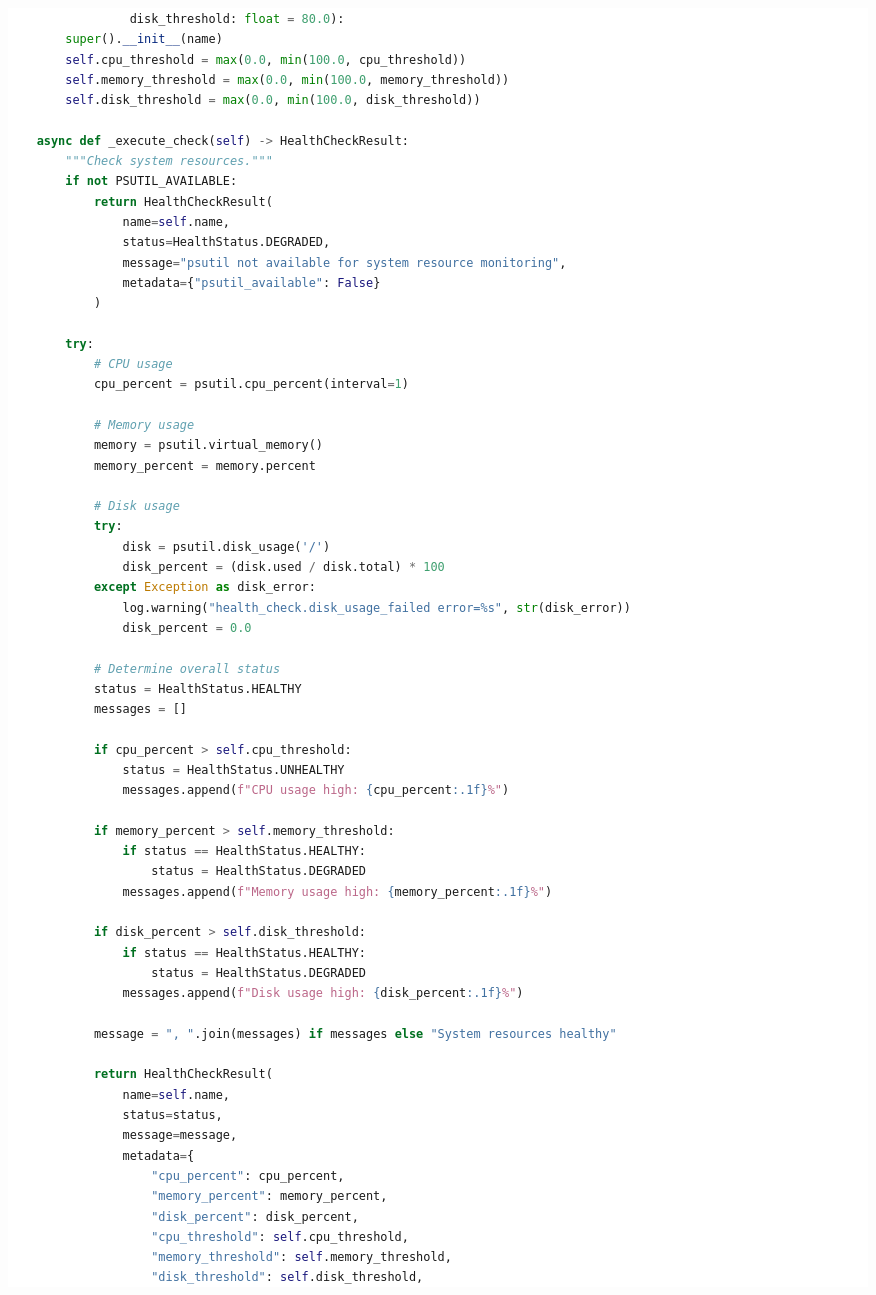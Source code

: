 ```python
                 disk_threshold: float = 80.0):
        super().__init__(name)
        self.cpu_threshold = max(0.0, min(100.0, cpu_threshold))
        self.memory_threshold = max(0.0, min(100.0, memory_threshold))
        self.disk_threshold = max(0.0, min(100.0, disk_threshold))
    
    async def _execute_check(self) -> HealthCheckResult:
        """Check system resources."""
        if not PSUTIL_AVAILABLE:
            return HealthCheckResult(
                name=self.name,
                status=HealthStatus.DEGRADED,
                message="psutil not available for system resource monitoring",
                metadata={"psutil_available": False}
            )
        
        try:
            # CPU usage
            cpu_percent = psutil.cpu_percent(interval=1)
            
            # Memory usage
            memory = psutil.virtual_memory()
            memory_percent = memory.percent
            
            # Disk usage
            try:
                disk = psutil.disk_usage('/')
                disk_percent = (disk.used / disk.total) * 100
            except Exception as disk_error:
                log.warning("health_check.disk_usage_failed error=%s", str(disk_error))
                disk_percent = 0.0
            
            # Determine overall status
            status = HealthStatus.HEALTHY
            messages = []
            
            if cpu_percent > self.cpu_threshold:
                status = HealthStatus.UNHEALTHY
                messages.append(f"CPU usage high: {cpu_percent:.1f}%")
            
            if memory_percent > self.memory_threshold:
                if status == HealthStatus.HEALTHY:
                    status = HealthStatus.DEGRADED
                messages.append(f"Memory usage high: {memory_percent:.1f}%")
            
            if disk_percent > self.disk_threshold:
                if status == HealthStatus.HEALTHY:
                    status = HealthStatus.DEGRADED
                messages.append(f"Disk usage high: {disk_percent:.1f}%")
            
            message = ", ".join(messages) if messages else "System resources healthy"
            
            return HealthCheckResult(
                name=self.name,
                status=status,
                message=message,
                metadata={
                    "cpu_percent": cpu_percent,
                    "memory_percent": memory_percent,
                    "disk_percent": disk_percent,
                    "cpu_threshold": self.cpu_threshold,
                    "memory_threshold": self.memory_threshold,
                    "disk_threshold": self.disk_threshold,
```